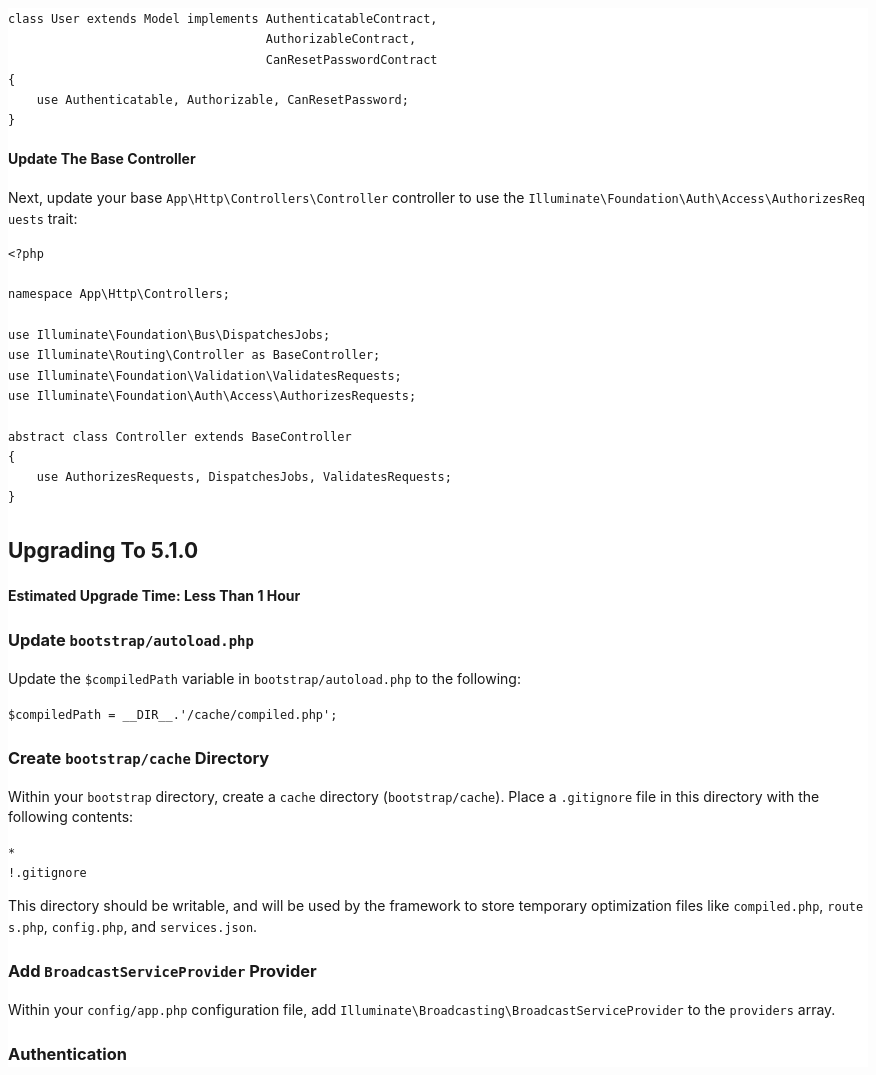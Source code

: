     class User extends Model implements AuthenticatableContract,
                                        AuthorizableContract,
                                        CanResetPasswordContract
    {
        use Authenticatable, Authorizable, CanResetPassword;
    }

#### Update The Base Controller

Next, update your base `App\Http\Controllers\Controller` controller to use the `Illuminate\Foundation\Auth\Access\AuthorizesRequests` trait:

    <?php

    namespace App\Http\Controllers;

    use Illuminate\Foundation\Bus\DispatchesJobs;
    use Illuminate\Routing\Controller as BaseController;
    use Illuminate\Foundation\Validation\ValidatesRequests;
    use Illuminate\Foundation\Auth\Access\AuthorizesRequests;

    abstract class Controller extends BaseController
    {
        use AuthorizesRequests, DispatchesJobs, ValidatesRequests;
    }

<a name="upgrade-5.1.0"></a>
## Upgrading To 5.1.0

#### Estimated Upgrade Time: Less Than 1 Hour

### Update `bootstrap/autoload.php`

Update the `$compiledPath` variable in `bootstrap/autoload.php` to the following:

    $compiledPath = __DIR__.'/cache/compiled.php';

### Create `bootstrap/cache` Directory

Within your `bootstrap` directory, create a `cache` directory (`bootstrap/cache`). Place a `.gitignore` file in this directory with the following contents:

    *
    !.gitignore

This directory should be writable, and will be used by the framework to store temporary optimization files like `compiled.php`, `routes.php`, `config.php`, and `services.json`.

### Add `BroadcastServiceProvider` Provider

Within your `config/app.php` configuration file, add `Illuminate\Broadcasting\BroadcastServiceProvider` to the `providers` array.

### Authentication
